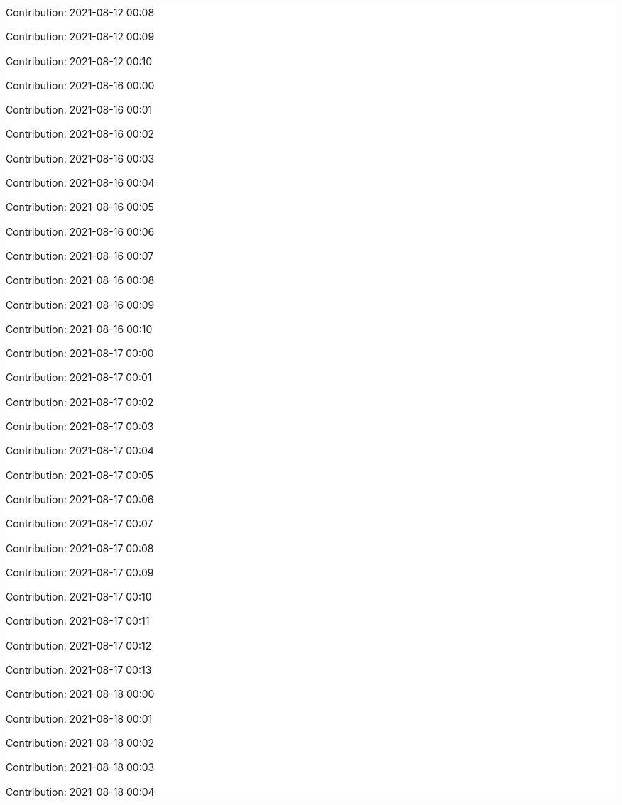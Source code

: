 Contribution: 2021-08-12 00:08

Contribution: 2021-08-12 00:09

Contribution: 2021-08-12 00:10

Contribution: 2021-08-16 00:00

Contribution: 2021-08-16 00:01

Contribution: 2021-08-16 00:02

Contribution: 2021-08-16 00:03

Contribution: 2021-08-16 00:04

Contribution: 2021-08-16 00:05

Contribution: 2021-08-16 00:06

Contribution: 2021-08-16 00:07

Contribution: 2021-08-16 00:08

Contribution: 2021-08-16 00:09

Contribution: 2021-08-16 00:10

Contribution: 2021-08-17 00:00

Contribution: 2021-08-17 00:01

Contribution: 2021-08-17 00:02

Contribution: 2021-08-17 00:03

Contribution: 2021-08-17 00:04

Contribution: 2021-08-17 00:05

Contribution: 2021-08-17 00:06

Contribution: 2021-08-17 00:07

Contribution: 2021-08-17 00:08

Contribution: 2021-08-17 00:09

Contribution: 2021-08-17 00:10

Contribution: 2021-08-17 00:11

Contribution: 2021-08-17 00:12

Contribution: 2021-08-17 00:13

Contribution: 2021-08-18 00:00

Contribution: 2021-08-18 00:01

Contribution: 2021-08-18 00:02

Contribution: 2021-08-18 00:03

Contribution: 2021-08-18 00:04
